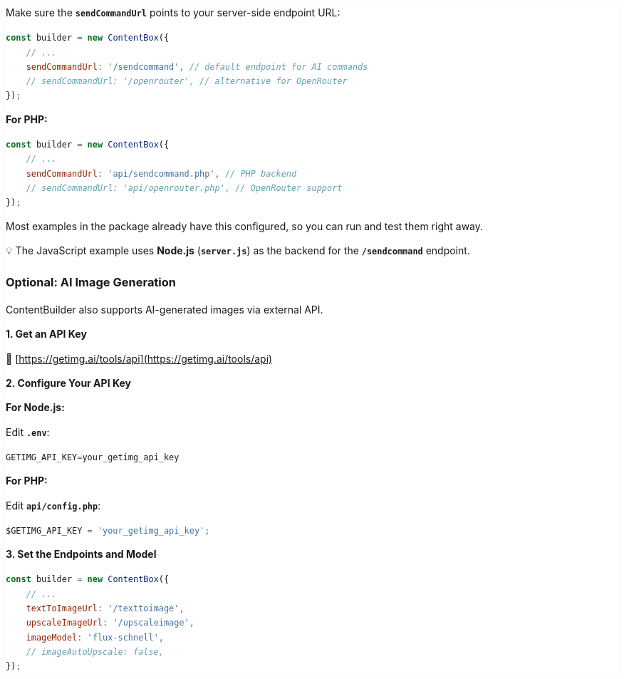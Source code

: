 Make sure the **`sendCommandUrl`** points to your server-side endpoint URL:

```jsx
const builder = new ContentBox({
    // ...
    sendCommandUrl: '/sendcommand', // default endpoint for AI commands
    // sendCommandUrl: '/openrouter', // alternative for OpenRouter
});
```

**For PHP:**

```jsx
const builder = new ContentBox({
    // ...
    sendCommandUrl: 'api/sendcommand.php', // PHP backend
    // sendCommandUrl: 'api/openrouter.php', // OpenRouter support
});
```

Most examples in the package already have this configured, so you can run and test them right away.

💡 The JavaScript example uses **Node.js** (**`server.js`**) as the backend for the **`/sendcommand`** endpoint. 

### **Optional: AI Image Generation**

ContentBuilder also supports AI-generated images via external API.

**1. Get an API Key**

🔗 [https://getimg.ai/tools/api](https://getimg.ai/tools/api)

**2. Configure Your API Key**

**For Node.js:**

Edit **`.env`**:

```jsx
GETIMG_API_KEY=your_getimg_api_key
```

**For PHP:**

Edit **`api/config.php`**:

```jsx
$GETIMG_API_KEY = 'your_getimg_api_key';
```

**3. Set the Endpoints and Model**

```jsx
const builder = new ContentBox({
    // ...
    textToImageUrl: '/texttoimage', 
    upscaleImageUrl: '/upscaleimage',
    imageModel: 'flux-schnell',
    // imageAutoUpscale: false,
});
```
